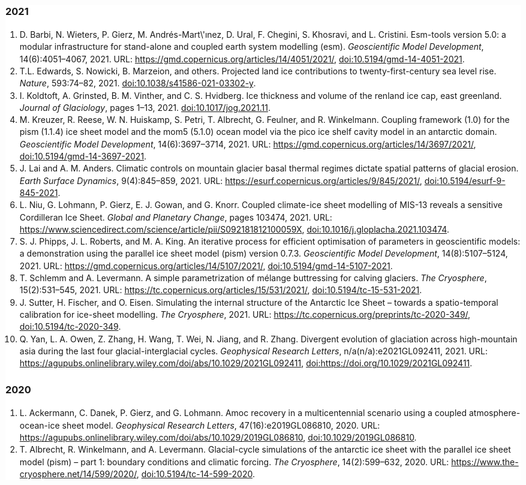 ### 2021

1. D\. Barbi, N\. Wieters, P\. Gierz, M\. Andrés\-Mart\\'ınez, D\. Ural, F\. Chegini, S\. Khosravi, and L\. Cristini\. Esm\-tools version 5\.0: a modular infrastructure for stand\-alone and coupled earth system modelling \(esm\)\. *Geoscientific Model Development*, 14\(6\):4051–4067, 2021\. URL: [https://gmd\.copernicus\.org/articles/14/4051/2021/](https://gmd.copernicus.org/articles/14/4051/2021/), [doi:10\.5194/gmd\-14\-4051\-2021](https://doi.org/10.5194/gmd-14-4051-2021)\.   
2. T\.L\. Edwards, S\. Nowicki, B\. Marzeion, and others\. Projected land ice contributions to twenty\-first\-century sea level rise\. *Nature*, 593:74–82, 2021\. [doi:10\.1038/s41586\-021\-03302\-y](https://doi.org/10.1038/s41586-021-03302-y)\.   
3. I\. Koldtoft, A\. Grinsted, B\. M\. Vinther, and C\. S\. Hvidberg\. Ice thickness and volume of the renland ice cap, east greenland\. *Journal of Glaciology*, pages 1–13, 2021\. [doi:10\.1017/jog\.2021\.11](https://doi.org/10.1017/jog.2021.11)\.   
4. M\. Kreuzer, R\. Reese, W\. N\. Huiskamp, S\. Petri, T\. Albrecht, G\. Feulner, and R\. Winkelmann\. Coupling framework \(1\.0\) for the pism \(1\.1\.4\) ice sheet model and the mom5 \(5\.1\.0\) ocean model via the pico ice shelf cavity model in an antarctic domain\. *Geoscientific Model Development*, 14\(6\):3697–3714, 2021\. URL: [https://gmd\.copernicus\.org/articles/14/3697/2021/](https://gmd.copernicus.org/articles/14/3697/2021/), [doi:10\.5194/gmd\-14\-3697\-2021](https://doi.org/10.5194/gmd-14-3697-2021)\.   
5. J\. Lai and A\. M\. Anders\. Climatic controls on mountain glacier basal thermal regimes dictate spatial patterns of glacial erosion\. *Earth Surface Dynamics*, 9\(4\):845–859, 2021\. URL: [https://esurf\.copernicus\.org/articles/9/845/2021/](https://esurf.copernicus.org/articles/9/845/2021/), [doi:10\.5194/esurf\-9\-845\-2021](https://doi.org/10.5194/esurf-9-845-2021)\.   
6. L\. Niu, G\. Lohmann, P\. Gierz, E\. J\. Gowan, and G\. Knorr\. Coupled climate\-ice sheet modelling of MIS\-13 reveals a sensitive Cordilleran Ice Sheet\. *Global and Planetary Change*, pages 103474, 2021\. URL: [https://www\.sciencedirect\.com/science/article/pii/S092181812100059X](https://www.sciencedirect.com/science/article/pii/S092181812100059X), [doi:10\.1016/j\.gloplacha\.2021\.103474](https://doi.org/10.1016/j.gloplacha.2021.103474)\.   
7. S\. J\. Phipps, J\. L\. Roberts, and M\. A\. King\. An iterative process for efficient optimisation of parameters in geoscientific models: a demonstration using the parallel ice sheet model \(pism\) version 0\.7\.3\. *Geoscientific Model Development*, 14\(8\):5107–5124, 2021\. URL: [https://gmd\.copernicus\.org/articles/14/5107/2021/](https://gmd.copernicus.org/articles/14/5107/2021/), [doi:10\.5194/gmd\-14\-5107\-2021](https://doi.org/10.5194/gmd-14-5107-2021)\.   
8. T\. Schlemm and A\. Levermann\. A simple parametrization of mélange buttressing for calving glaciers\. *The Cryosphere*, 15\(2\):531–545, 2021\. URL: [https://tc\.copernicus\.org/articles/15/531/2021/](https://tc.copernicus.org/articles/15/531/2021/), [doi:10\.5194/tc\-15\-531\-2021](https://doi.org/10.5194/tc-15-531-2021)\.   
9. J\. Sutter, H\. Fischer, and O\. Eisen\. Simulating the internal structure of the Antarctic Ice Sheet – towards a spatio\-temporal calibration for ice\-sheet modelling\. *The Cryosphere*, 2021\. URL: [https://tc\.copernicus\.org/preprints/tc\-2020\-349/](https://tc.copernicus.org/preprints/tc-2020-349/), [doi:10\.5194/tc\-2020\-349](https://doi.org/10.5194/tc-2020-349)\.   
10. Q\. Yan, L\. A\. Owen, Z\. Zhang, H\. Wang, T\. Wei, N\. Jiang, and R\. Zhang\. Divergent evolution of glaciation across high\-mountain asia during the last four glacial\-interglacial cycles\. *Geophysical Research Letters*, n/a\(n/a\):e2021GL092411, 2021\. URL: [https://agupubs\.onlinelibrary\.wiley\.com/doi/abs/10\.1029/2021GL092411](https://agupubs.onlinelibrary.wiley.com/doi/abs/10.1029/2021GL092411), [doi:https://doi\.org/10\.1029/2021GL092411](https://doi.org/https://doi.org/10.1029/2021GL092411)\.   

### 2020

1. L\. Ackermann, C\. Danek, P\. Gierz, and G\. Lohmann\. Amoc recovery in a multicentennial scenario using a coupled atmosphere\-ocean\-ice sheet model\. *Geophysical Research Letters*, 47\(16\):e2019GL086810, 2020\. URL: [https://agupubs\.onlinelibrary\.wiley\.com/doi/abs/10\.1029/2019GL086810](https://agupubs.onlinelibrary.wiley.com/doi/abs/10.1029/2019GL086810), [doi:10\.1029/2019GL086810](https://doi.org/10.1029/2019GL086810)\.   
2. T\. Albrecht, R\. Winkelmann, and A\. Levermann\. Glacial\-cycle simulations of the antarctic ice sheet with the parallel ice sheet model \(pism\) – part 1: boundary conditions and climatic forcing\. *The Cryosphere*, 14\(2\):599–632, 2020\. URL: [https://www\.the\-cryosphere\.net/14/599/2020/](https://www.the-cryosphere.net/14/599/2020/), [doi:10\.5194/tc\-14\-599\-2020](https://doi.org/10.5194/tc-14-599-2020)\.   